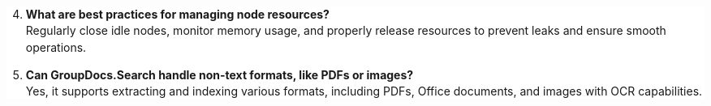 4. **What are best practices for managing node resources?**  
   Regularly close idle nodes, monitor memory usage, and properly release resources to prevent leaks and ensure smooth operations.

5. **Can GroupDocs.Search handle non-text formats, like PDFs or images?**  
   Yes, it supports extracting and indexing various formats, including PDFs, Office documents, and images with OCR capabilities.
